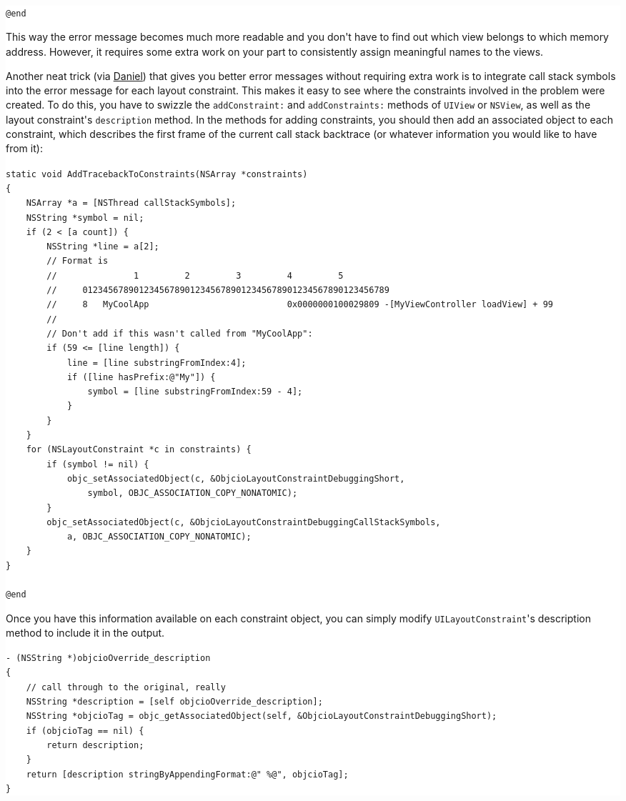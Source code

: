 ```objc
@end
```

This way the error message becomes much more readable and you don't have to find out which view belongs to which memory address. However, it requires some extra work on your part to consistently assign meaningful names to the views.

Another neat trick (via [Daniel](https://twitter.com/danielboedewadt)) that gives you better error messages without requiring extra work is to integrate call stack symbols into the error message for each layout constraint. This makes it easy to see where the constraints involved in the problem were created. To do this, you have to swizzle the `addConstraint:` and `addConstraints:` methods of `UIView` or `NSView`, as well as the layout constraint's `description` method. In the methods for adding constraints, you should then add an associated object to each constraint, which describes the first frame of the current call stack backtrace (or whatever information you would like to have from it):

```objc
static void AddTracebackToConstraints(NSArray *constraints)
{
    NSArray *a = [NSThread callStackSymbols];
    NSString *symbol = nil;
    if (2 < [a count]) {
        NSString *line = a[2];
        // Format is
        //               1         2         3         4         5
        //     012345678901234567890123456789012345678901234567890123456789
        //     8   MyCoolApp                           0x0000000100029809 -[MyViewController loadView] + 99
        //
        // Don't add if this wasn't called from "MyCoolApp":
        if (59 <= [line length]) {
            line = [line substringFromIndex:4];
            if ([line hasPrefix:@"My"]) {
                symbol = [line substringFromIndex:59 - 4];
            }
        }
    }
    for (NSLayoutConstraint *c in constraints) {
        if (symbol != nil) {
            objc_setAssociatedObject(c, &ObjcioLayoutConstraintDebuggingShort, 
                symbol, OBJC_ASSOCIATION_COPY_NONATOMIC);
        }
        objc_setAssociatedObject(c, &ObjcioLayoutConstraintDebuggingCallStackSymbols, 
            a, OBJC_ASSOCIATION_COPY_NONATOMIC);
    }
}

@end
```

Once you have this information available on each constraint object, you can simply modify `UILayoutConstraint`'s description method to include it in the output.

```objc
- (NSString *)objcioOverride_description
{
    // call through to the original, really
    NSString *description = [self objcioOverride_description];
    NSString *objcioTag = objc_getAssociatedObject(self, &ObjcioLayoutConstraintDebuggingShort);
    if (objcioTag == nil) {
        return description;
    }
    return [description stringByAppendingFormat:@" %@", objcioTag];
}
```
